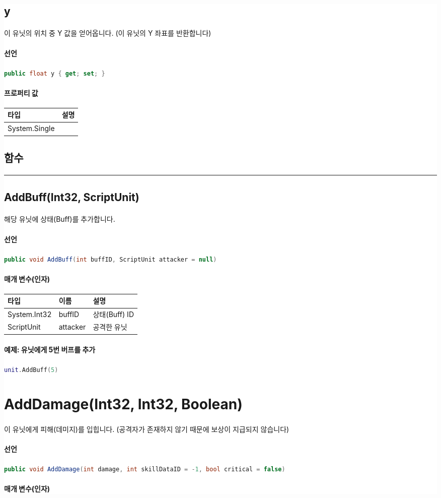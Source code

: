 ## y
이 유닛의 위치 중 Y 값을 얻어옵니다. (이 유닛의 Y 좌표를 반환합니다)

#### 선언
```cs
public float y { get; set; }
```
#### 프로퍼티 값

|타입|설명|
|:-|:-|
|System.Single|	

## 함수
---

## AddBuff(Int32, ScriptUnit)
해당 유닛에 상태(Buff)를 추가합니다.

#### 선언
```cs
public void AddBuff(int buffID, ScriptUnit attacker = null)
```
#### 매개 변수(인자)

|타입|이름|설명|
|:-|:-|:-|
|System.Int32|buffID|상태(Buff) ID|
|ScriptUnit|attacker|공격한 유닛|

#### 예제: 유닛에게 5번 버프를 추가
```lua
unit.AddBuff(5)
```

# AddDamage(Int32, Int32, Boolean)
이 유닛에게 피해(데미지)를 입힙니다. (공격자가 존재하지 않기 때문에 보상이 지급되지 않습니다)

#### 선언
```cs
public void AddDamage(int damage, int skillDataID = -1, bool critical = false)
```
#### 매개 변수(인자)
